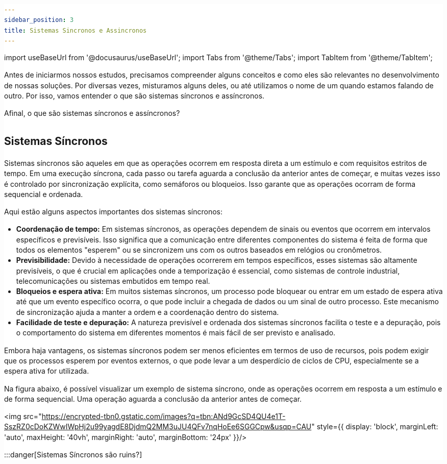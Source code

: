 ```yaml
---
sidebar_position: 3
title: Sistemas Sincronos e Assincronos
---
```


import useBaseUrl from '@docusaurus/useBaseUrl';
import Tabs from '@theme/Tabs';
import TabItem from '@theme/TabItem';


Antes de iniciarmos nossos estudos, precisamos compreender alguns conceitos e como eles são relevantes no desenvolvimento de nossas soluções. Por diversas vezes, misturamos alguns deles, ou até utilizamos o nome de um quando estamos falando de outro. Por isso, vamos entender o que são sistemas síncronos e assíncronos.

Afinal, o que são sistemas síncronos e assíncronos?

## Sistemas Síncronos

Sistemas síncronos são aqueles em que as operações ocorrem em resposta direta a um estímulo e com requisitos estritos de tempo. Em uma execução síncrona, cada passo ou tarefa aguarda a conclusão da anterior antes de começar, e muitas vezes isso é controlado por sincronização explícita, como semáforos ou bloqueios. Isso garante que as operações ocorram de forma sequencial e ordenada. 

Aqui estão alguns aspectos importantes dos sistemas síncronos:

- **Coordenação de tempo:** Em sistemas síncronos, as operações dependem de sinais ou eventos que ocorrem em intervalos específicos e previsíveis. Isso significa que a comunicação entre diferentes componentes do sistema é feita de forma que todos os elementos "esperem" ou se sincronizem uns com os outros baseados em relógios ou cronômetros.
- **Previsibilidade:** Devido à necessidade de operações ocorrerem em tempos específicos, esses sistemas são altamente previsíveis, o que é crucial em aplicações onde a temporização é essencial, como sistemas de controle industrial, telecomunicações ou sistemas embutidos em tempo real.
- **Bloqueios e espera ativa:** Em muitos sistemas síncronos, um processo pode bloquear ou entrar em um estado de espera ativa até que um evento específico ocorra, o que pode incluir a chegada de dados ou um sinal de outro processo. Este mecanismo de sincronização ajuda a manter a ordem e a coordenação dentro do sistema.
- **Facilidade de teste e depuração:** A natureza previsível e ordenada dos sistemas síncronos facilita o teste e a depuração, pois o comportamento do sistema em diferentes momentos é mais fácil de ser previsto e analisado.

Embora haja vantagens, os sistemas síncronos podem ser menos eficientes em termos de uso de recursos, pois podem exigir que os processos esperem por eventos externos, o que pode levar a um desperdício de ciclos de CPU, especialmente se a espera ativa for utilizada.

Na figura abaixo, é possível visualizar um exemplo de sistema síncrono, onde as operações ocorrem em resposta a um estímulo e de forma sequencial. Uma operação aguarda a conclusão da anterior antes de começar.

<img src="https://encrypted-tbn0.gstatic.com/images?q=tbn:ANd9GcSD4QU4e1T-SszRZ0cDoKZWwIWpHj2u99yagdE8DjdmQ2MM3uJU4QFv7nqHoEe6SGGCpw&usqp=CAU" style={{ display: 'block', marginLeft: 'auto', maxHeight: '40vh', marginRight: 'auto', marginBottom: '24px' }}/>

:::danger[Sistemas Síncronos são ruins?]	
